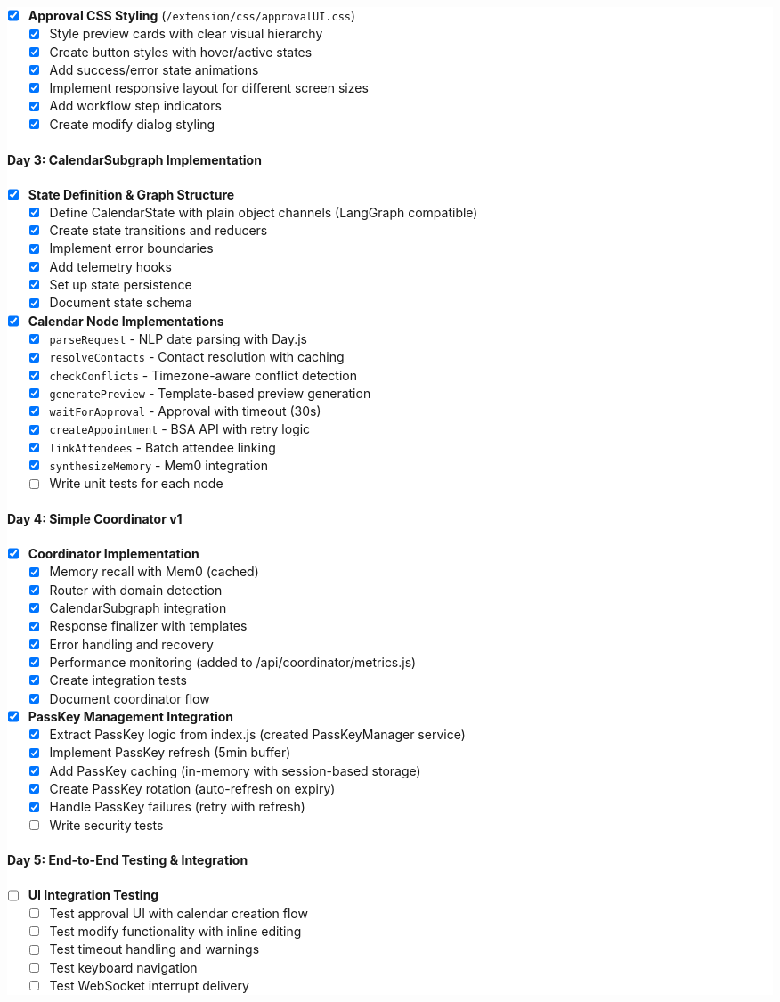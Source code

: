 - [x] **Approval CSS Styling** (`/extension/css/approvalUI.css`)
  - [x] Style preview cards with clear visual hierarchy
  - [x] Create button styles with hover/active states
  - [x] Add success/error state animations
  - [x] Implement responsive layout for different screen sizes
  - [x] Add workflow step indicators
  - [x] Create modify dialog styling

#### Day 3: CalendarSubgraph Implementation
- [x] **State Definition & Graph Structure**
  - [x] Define CalendarState with plain object channels (LangGraph compatible)
  - [x] Create state transitions and reducers
  - [x] Implement error boundaries
  - [x] Add telemetry hooks
  - [x] Set up state persistence
  - [x] Document state schema

- [x] **Calendar Node Implementations**
  - [x] `parseRequest` - NLP date parsing with Day.js
  - [x] `resolveContacts` - Contact resolution with caching
  - [x] `checkConflicts` - Timezone-aware conflict detection
  - [x] `generatePreview` - Template-based preview generation
  - [x] `waitForApproval` - Approval with timeout (30s)
  - [x] `createAppointment` - BSA API with retry logic
  - [x] `linkAttendees` - Batch attendee linking
  - [x] `synthesizeMemory` - Mem0 integration
  - [ ] Write unit tests for each node

#### Day 4: Simple Coordinator v1
- [x] **Coordinator Implementation**
  - [x] Memory recall with Mem0 (cached)
  - [x] Router with domain detection
  - [x] CalendarSubgraph integration
  - [x] Response finalizer with templates
  - [x] Error handling and recovery
  - [x] Performance monitoring (added to /api/coordinator/metrics.js)
  - [x] Create integration tests
  - [x] Document coordinator flow

- [x] **PassKey Management Integration**
  - [x] Extract PassKey logic from index.js (created PassKeyManager service)
  - [x] Implement PassKey refresh (5min buffer)
  - [x] Add PassKey caching (in-memory with session-based storage)
  - [x] Create PassKey rotation (auto-refresh on expiry)
  - [x] Handle PassKey failures (retry with refresh)
  - [ ] Write security tests

#### Day 5: End-to-End Testing & Integration
- [ ] **UI Integration Testing**
  - [ ] Test approval UI with calendar creation flow
  - [ ] Test modify functionality with inline editing
  - [ ] Test timeout handling and warnings
  - [ ] Test keyboard navigation
  - [ ] Test WebSocket interrupt delivery
